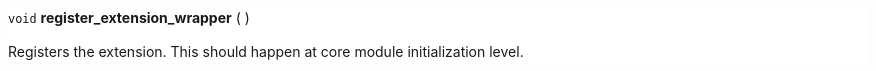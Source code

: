 
<div id="_class_openxrextensionwrapperextension_method_register_extension_wrapper"></div>

`void` **register_extension_wrapper** ( )<div id="class_openxrextensionwrapperextension_method_register_extension_wrapper"></div>

Registers the extension. This should happen at core module initialization level.

[^virtual]: 本方法通常需要用户覆盖才能生效。
[^const]: 本方法无副作用，不会修改该实例的任何成员变量。
[^vararg]: 本方法除了能接受在此处描述的参数外，还能够继续接受任意数量的参数。
[^constructor]: 本方法用于构造某个类型。
[^static]: 调用本方法无需实例，可直接使用类名进行调用。
[^operator]: 本方法描述的是使用本类型作为左操作数的有效运算符。
[^bitfield]: 这个值是由下列位标志构成位掩码的整数。
[^void]: 无返回值。
